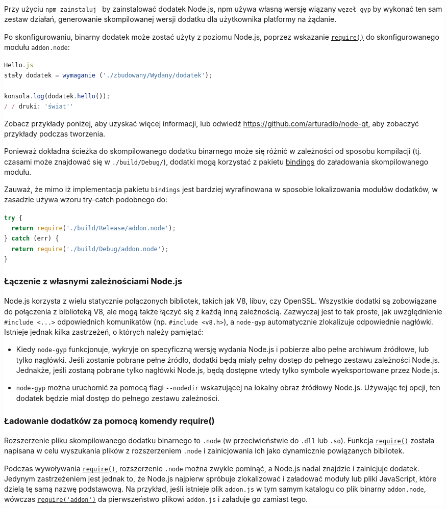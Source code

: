 Przy użyciu `npm zainstaluj ` by zainstalować dodatek Node.js, npm używa własną wersję wiązany `węzeł gyp` by wykonać ten sam zestaw działań, generowanie skompilowanej wersji dodatku dla użytkownika platformy na żądanie.

Po skonfigurowaniu, binarny dodatek może zostać użyty z poziomu Node.js, poprzez wskazanie [`require()`](modules.html#modules_require) do skonfigurowanego modułu `addon.node`:

```js
Hello.js
stały dodatek = wymaganie ('./zbudowany/Wydany/dodatek');

konsola.log(dodatek.hello());
/ / druki: 'świat''
```

Zobacz przykłady poniżej, aby uzyskać więcej informacji, lub odwiedź <https://github.com/arturadib/node-qt>, aby zobaczyć przykłady podczas tworzenia.

Ponieważ dokładna ścieżka do skompilowanego dodatku binarnego może się różnić w zależności od sposobu kompilacji (tj. czasami może znajdować się w `./build/Debug/`), dodatki mogą korzystać z pakietu [bindings](https://github.com/TooTallNate/node-bindings) do załadowania skompilowanego modułu.

Zauważ, że mimo iż implementacja pakietu `bindings` jest bardziej wyrafinowana w sposobie lokalizowania modułów dodatków, w zasadzie używa wzoru try-catch podobnego do:

```js
try {
  return require('./build/Release/addon.node');
} catch (err) {
  return require('./build/Debug/addon.node');
}
```

### Łączenie z własnymi zależnościami Node.js

Node.js korzysta z wielu statycznie połączonych bibliotek, takich jak V8, libuv, czy OpenSSL. Wszystkie dodatki są zobowiązane do połączenia z biblioteką V8, ale mogą także łączyć się z każdą inną zależnością. Zazwyczaj jest to tak proste, jak uwzględnienie `#include <...>` odpowiednich komunikatów (np. `#include <v8.h>`), a `node-gyp` automatycznie zlokalizuje odpowiednie nagłówki. Istnieje jednak kilka zastrzeżeń, o których należy pamiętać:

* Kiedy `node-gyp` funkcjonuje, wykryje on specyficzną wersję wydania Node.js i pobierze albo pełne archiwum źródłowe, lub tylko nagłówki. Jeśli zostanie pobrane pełne źródło, dodatki będą miały pełny dostęp do pełnego zestawu zależności Node.js. Jednakże, jeśli zostaną pobrane tylko nagłówki Node.js, będą dostępne wtedy tylko symbole wyeksportowane przez Node.js.

* `node-gyp` można uruchomić za pomocą flagi `--nodedir` wskazującej na lokalny obraz źródłowy Node.js. Używając tej opcji, ten dodatek będzie miał dostęp do pełnego zestawu zależności.

### Ładowanie dodatków za pomocą komendy require()

Rozszerzenie pliku skompilowanego dodatku binarnego to `.node` (w przeciwieństwie do `.dll` lub `.so`). Funkcja [`require()`](modules.html#modules_require) została napisana w celu wyszukania plików z rozszerzeniem `.node` i zainicjowania ich jako dynamicznie powiązanych bibliotek.

Podczas wywoływania [`require()`](modules.html#modules_require), rozszerzenie `.node` można zwykle pominąć, a Node.js nadal znajdzie i zainicjuje dodatek. Jedynym zastrzeżeniem jest jednak to, że Node.js najpierw spróbuje zlokalizować i załadować moduły lub pliki JavaScript, które dzielą tę samą nazwę podstawową. Na przykład, jeśli istnieje plik `addon.js` w tym samym katalogu co plik binarny `addon.node`, wówczas [`require('addon')`](modules.html#modules_require) da pierwszeństwo plikowi `addon.js` i załaduje go zamiast tego.
